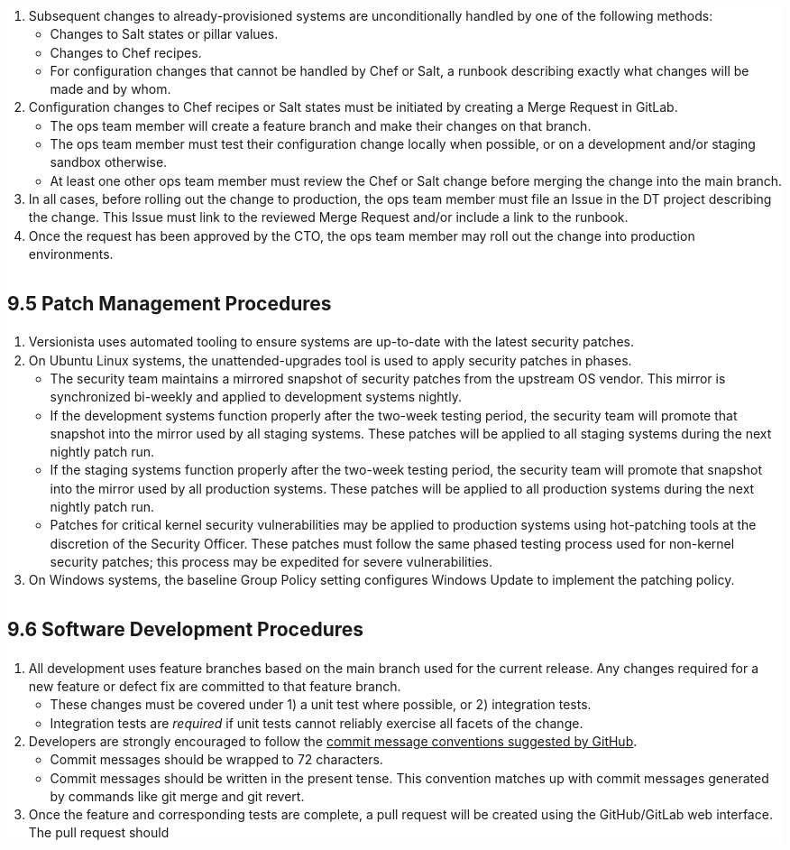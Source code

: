1. Subsequent changes to already-provisioned systems are unconditionally handled
   by one of the following methods:
   - Changes to Salt states or pillar values.
   - Changes to Chef recipes.
   - For configuration changes that cannot be handled by Chef or Salt, a runbook
     describing exactly what changes will be made and by whom.
2. Configuration changes to Chef recipes or Salt states must be initiated by
   creating a Merge Request in GitLab.
   - The ops team member will create a feature branch and make their changes on
     that branch.
   - The ops team member must test their configuration change locally when
     possible, or on a development and/or staging sandbox otherwise.
   - At least one other ops team member must review the Chef or Salt change
     before merging the change into the main branch.
3. In all cases, before rolling out the change to production, the ops team
   member must file an Issue in the DT project describing the change. This Issue
   must link to the reviewed Merge Request and/or include a link to the runbook.
4. Once the request has been approved by the CTO, the ops team member may roll
   out the change into production environments.

## 9.5 Patch Management Procedures

1. Versionista uses automated tooling to ensure systems are up-to-date with the
   latest security patches.
2. On Ubuntu Linux systems, the unattended-upgrades tool is used to apply
   security patches in phases.
   - The security team maintains a mirrored snapshot of security patches from
     the upstream OS vendor. This mirror is synchronized bi-weekly and applied
     to development systems nightly.
   - If the development systems function properly after the two-week testing
     period, the security team will promote that snapshot into the mirror used
     by all staging systems. These patches will be applied to all staging
     systems during the next nightly patch run.
   - If the staging systems function properly after the two-week testing period,
     the security team will promote that snapshot into the mirror used by all
     production systems. These patches will be applied to all production systems
     during the next nightly patch run.
   - Patches for critical kernel security vulnerabilities may be applied to
     production systems using hot-patching tools at the discretion of the
     Security Officer. These patches must follow the same phased testing process
     used for non-kernel security patches; this process may be expedited for
     severe vulnerabilities.
3. On Windows systems, the baseline Group Policy setting configures Windows
   Update to implement the patching policy.

## 9.6 Software Development Procedures

1. All development uses feature branches based on the main branch used for the
   current release. Any changes required for a new feature or defect fix are
   committed to that feature branch.
   - These changes must be covered under 1) a unit test where possible, or 2)
     integration tests.
   - Integration tests are _required_ if unit tests cannot reliably exercise all
     facets of the change.
2. Developers are strongly encouraged to follow the
   [commit message conventions suggested by GitHub](https://github.com/blog/926-shiny-new-commit-styles).
   - Commit messages should be wrapped to 72 characters.
   - Commit messages should be written in the present tense. This convention
     matches up with commit messages generated by commands like git merge and
     git revert.
3. Once the feature and corresponding tests are complete, a pull request will be
   created using the GitHub/GitLab web interface. The pull request should